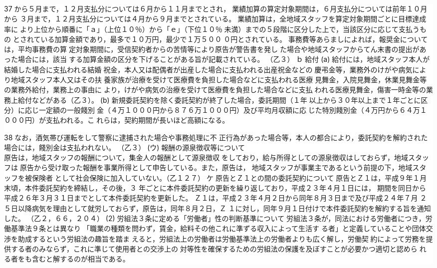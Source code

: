 37
から５月まで，１２月支払分については６月から１１月までとされ，
業績加算の算定対象期間は，６月支払分については前年１０月から
３月まで，１２月支払分については４月から９月までとされている。 
業績加算は，全地域スタッフを算定対象期間ごとに目標達成率に
より上位から順番に「ａ」（上位１０％）から「ｅ」（下位１０％
未満）までの５段階に区分した上で，当該区分に応じて支払うもの
とされている加算金額であり，最多で１０万円，最少で１万５００
０円とされている。 
事務費等あらましによれば，報奨金については，平均事務費の算
定対象期間に，受信契約者からの苦情等により原告が警告書を発し
た場合や地域スタッフからてん末書の提出があった場合には，該当
する加算金額の区分を下げることがある旨が記載されている。 
（乙３） 
     ｂ 給付 
(a) 給付には，地域スタッフ本人が結婚した場合に支払われる結婚
祝金，本人又は配偶者が出産した場合に支払われる出産祝金などの
慶弔金等，業務外のけがや病気により地域スタッフ本人又はその扶
養家族が治療を受けて医療費を負担した場合などに支払われる医療
見舞金，入院見舞金，休業見舞金等の業務外給付，業務上の事由に
より，けがや病気の治療を受けて医療費を負担した場合などに支払
われる医療見舞金，傷害一時金等の業務上給付などがある（乙３）。 
(b) 新規委託契約を除く委託契約が終了した場合，委託期間（１年
以上から３０年以上まで１年ごとに区分）に応じ一定額の一般餞別
金（４万１０００円から８７６万１０００円）及び平均月収額に応
じた特別餞別金（４万円から６４万１０００円）が支払われる。こ
れらは，契約期間が長いほど高額になる。 
 
38
なお，酒気帯び運転をして警察に逮捕された場合や事務処理に不
正行為があった場合等，本人の都合により，委託契約を解約された
場合には，餞別金は支払われない。 
（乙３） 
    (ウ) 報酬の源泉徴収等について   
原告は，地域スタッフの報酬について，集金人の報酬として源泉徴収
をしており，給与所得としての源泉徴収はしておらず，地域スタッフは
原告から受け取った報酬を事業所得として申告している。また，原告は，
地域スタッフが事業主であるという前提の下，地域スタッフを被保険者
として社会保険に加入していない。（乙１２７） 
ケ 原告とＺ１との間の委託契約について 
原告とＺ１は，平成９年１月末頃，本件委託契約を締結し，その後，３
年ごとに本件委託契約の更新を繰り返しており，平成２３年４月１日には，
期間を同日から平成２６年３月３１日までとして本件委託契約を更新した。 
Ｚ１は，平成２３年４月２日から同年８月３日まで及び平成２４年７月
２５日以降病気を理由として就労しておらず，原告は，同年８月２日，Ｚ
１に対し，同年９月１日付けで本件委託契約を解約する旨を通知した。 
（乙２，６６，２０４） 
(2) 労組法３条に定める「労働者」性の判断基準について 
    労組法３条が，同法における労働者につき，労働基準法９条とは異なり
「職業の種類を問わず，賃金，給料その他これに準ずる収入によって生活す
る者」と定義していることや団体交渉を助成するという労組法の趣旨を踏ま
えると，労組法上の労働者は労働基準法上の労働者よりも広く解し，労働契
約によって労務を提供する者のみならず，これに準じて使用者との交渉上の
対等性を確保するための労組法の保護を及ぼすことが必要かつ適切と認めら
れる者をも含むと解するのが相当である。 
 
